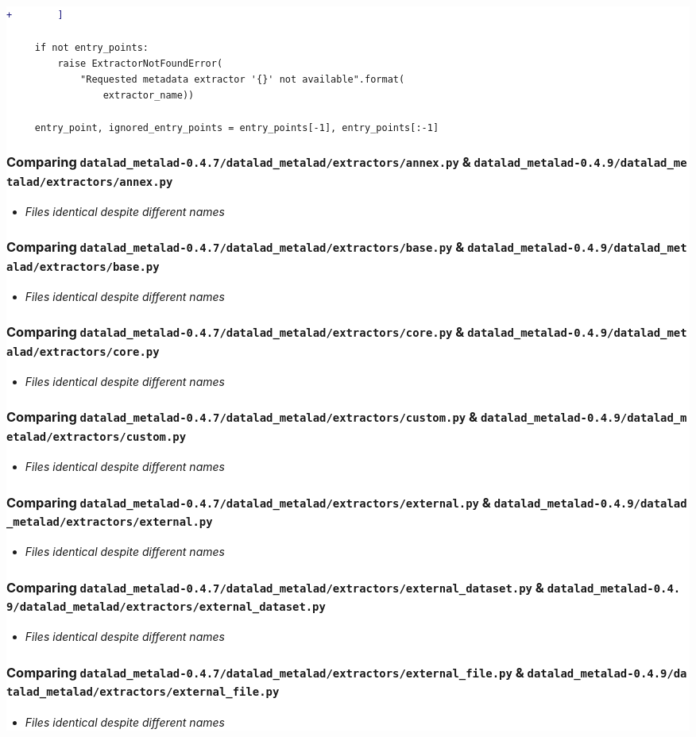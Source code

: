 ```diff
+        ]
 
     if not entry_points:
         raise ExtractorNotFoundError(
             "Requested metadata extractor '{}' not available".format(
                 extractor_name))
 
     entry_point, ignored_entry_points = entry_points[-1], entry_points[:-1]
```

### Comparing `datalad_metalad-0.4.7/datalad_metalad/extractors/annex.py` & `datalad_metalad-0.4.9/datalad_metalad/extractors/annex.py`

 * *Files identical despite different names*

### Comparing `datalad_metalad-0.4.7/datalad_metalad/extractors/base.py` & `datalad_metalad-0.4.9/datalad_metalad/extractors/base.py`

 * *Files identical despite different names*

### Comparing `datalad_metalad-0.4.7/datalad_metalad/extractors/core.py` & `datalad_metalad-0.4.9/datalad_metalad/extractors/core.py`

 * *Files identical despite different names*

### Comparing `datalad_metalad-0.4.7/datalad_metalad/extractors/custom.py` & `datalad_metalad-0.4.9/datalad_metalad/extractors/custom.py`

 * *Files identical despite different names*

### Comparing `datalad_metalad-0.4.7/datalad_metalad/extractors/external.py` & `datalad_metalad-0.4.9/datalad_metalad/extractors/external.py`

 * *Files identical despite different names*

### Comparing `datalad_metalad-0.4.7/datalad_metalad/extractors/external_dataset.py` & `datalad_metalad-0.4.9/datalad_metalad/extractors/external_dataset.py`

 * *Files identical despite different names*

### Comparing `datalad_metalad-0.4.7/datalad_metalad/extractors/external_file.py` & `datalad_metalad-0.4.9/datalad_metalad/extractors/external_file.py`

 * *Files identical despite different names*
